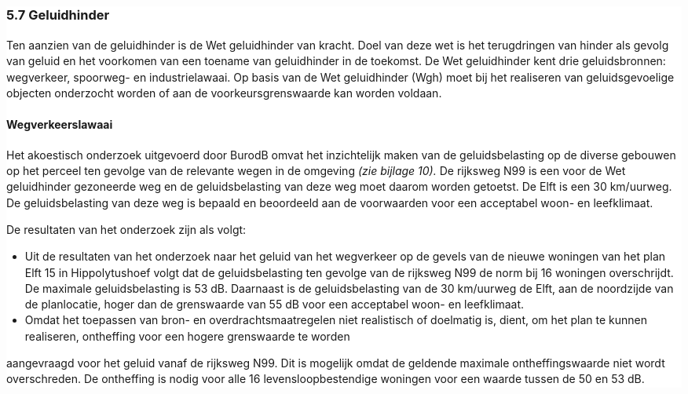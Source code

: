 ### **5.7 Geluidhinder**

Ten aanzien van de geluidhinder is de Wet geluidhinder van kracht. Doel van deze wet is het terugdringen van hinder als gevolg van geluid en het voorkomen van een toename van geluidhinder in de toekomst. De Wet geluidhinder kent drie geluidsbronnen: wegverkeer, spoorweg- en industrielawaai. Op basis van de Wet geluidhinder (Wgh) moet bij het realiseren van geluidsgevoelige objecten onderzocht worden of aan de voorkeursgrenswaarde kan worden voldaan.

#### **Wegverkeerslawaai**

Het akoestisch onderzoek uitgevoerd door BurodB omvat het inzichtelijk maken van de geluidsbelasting op de diverse gebouwen op het perceel ten gevolge van de relevante wegen in de omgeving *(zie bijlage 10).* De rijksweg N99 is een voor de Wet geluidhinder gezoneerde weg en de geluidsbelasting van deze weg moet daarom worden getoetst. De Elft is een 30 km/uurweg. De geluidsbelasting van deze weg is bepaald en beoordeeld aan de voorwaarden voor een acceptabel woon- en leefklimaat.

De resultaten van het onderzoek zijn als volgt:

- Uit de resultaten van het onderzoek naar het geluid van het wegverkeer op de gevels van de nieuwe woningen van het plan Elft 15 in Hippolytushoef volgt dat de geluidsbelasting ten gevolge van de rijksweg N99 de norm bij 16 woningen overschrijdt. De maximale geluidsbelasting is 53 dB. Daarnaast is de geluidsbelasting van de 30 km/uurweg de Elft, aan de noordzijde van de planlocatie, hoger dan de grenswaarde van 55 dB voor een acceptabel woon- en leefklimaat.
- Omdat het toepassen van bron- en overdrachtsmaatregelen niet realistisch of doelmatig is, dient, om het plan te kunnen realiseren, ontheffing voor een hogere grenswaarde te worden

aangevraagd voor het geluid vanaf de rijksweg N99. Dit is mogelijk omdat de geldende maximale ontheffingswaarde niet wordt overschreden. De ontheffing is nodig voor alle 16 levensloopbestendige woningen voor een waarde tussen de 50 en 53 dB.

